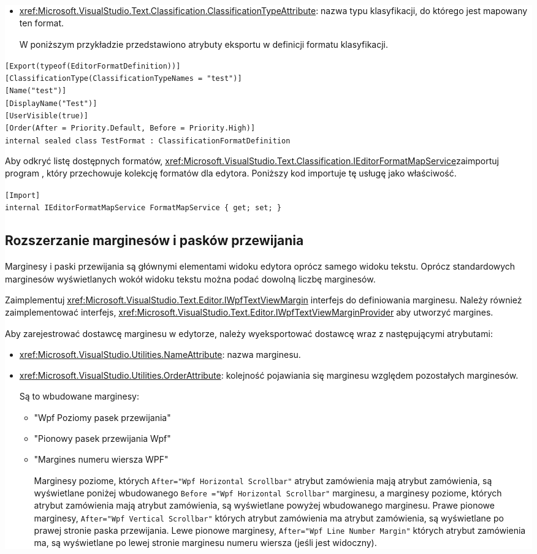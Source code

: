 - <xref:Microsoft.VisualStudio.Text.Classification.ClassificationTypeAttribute>: nazwa typu klasyfikacji, do którego jest mapowany ten format.

  W poniższym przykładzie przedstawiono atrybuty eksportu w definicji formatu klasyfikacji.

```
[Export(typeof(EditorFormatDefinition))]
[ClassificationType(ClassificationTypeNames = "test")]
[Name("test")]
[DisplayName("Test")]
[UserVisible(true)]
[Order(After = Priority.Default, Before = Priority.High)]
internal sealed class TestFormat : ClassificationFormatDefinition
```

 Aby odkryć listę dostępnych formatów, <xref:Microsoft.VisualStudio.Text.Classification.IEditorFormatMapService>zaimportuj program , który przechowuje kolekcję formatów dla edytora. Poniższy kod importuje tę usługę jako właściwość.

```
[Import]
internal IEditorFormatMapService FormatMapService { get; set; }
```

## <a name="extend-margins-and-scrollbars"></a>Rozszerzanie marginesów i pasków przewijania
 Marginesy i paski przewijania są głównymi elementami widoku edytora oprócz samego widoku tekstu. Oprócz standardowych marginesów wyświetlanych wokół widoku tekstu można podać dowolną liczbę marginesów.

 Zaimplementuj <xref:Microsoft.VisualStudio.Text.Editor.IWpfTextViewMargin> interfejs do definiowania marginesu. Należy również zaimplementować interfejs, <xref:Microsoft.VisualStudio.Text.Editor.IWpfTextViewMarginProvider> aby utworzyć margines.

 Aby zarejestrować dostawcę marginesu w edytorze, należy wyeksportować dostawcę wraz z następującymi atrybutami:

- <xref:Microsoft.VisualStudio.Utilities.NameAttribute>: nazwa marginesu.

- <xref:Microsoft.VisualStudio.Utilities.OrderAttribute>: kolejność pojawiania się marginesu względem pozostałych marginesów.

   Są to wbudowane marginesy:

  - "Wpf Poziomy pasek przewijania"

  - "Pionowy pasek przewijania Wpf"

  - "Margines numeru wiersza WPF"

    Marginesy poziome, których `After="Wpf Horizontal Scrollbar"` atrybut zamówienia mają atrybut zamówienia, są wyświetlane poniżej wbudowanego `Before ="Wpf Horizontal Scrollbar"` marginesu, a marginesy poziome, których atrybut zamówienia mają atrybut zamówienia, są wyświetlane powyżej wbudowanego marginesu. Prawe pionowe marginesy, `After="Wpf Vertical Scrollbar"` których atrybut zamówienia ma atrybut zamówienia, są wyświetlane po prawej stronie paska przewijania. Lewe pionowe marginesy, `After="Wpf Line Number Margin"` których atrybut zamówienia ma, są wyświetlane po lewej stronie marginesu numeru wiersza (jeśli jest widoczny).
